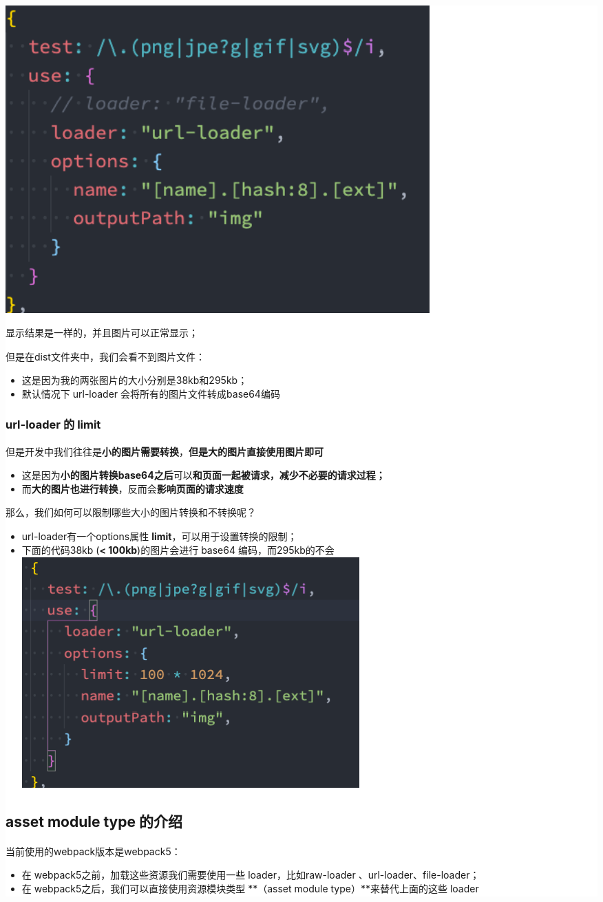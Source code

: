 ![图片](../.vuepress/public/images/urll1.png)

显示结果是一样的，并且图片可以正常显示；

但是在dist文件夹中，我们会看不到图片文件：
* 这是因为我的两张图片的大小分别是38kb和295kb；
* 默认情况下 url-loader 会将所有的图片文件转成base64编码

### url-loader 的 limit
但是开发中我们往往是**小的图片需要转换**，**但是大的图片直接使用图片即可**
* 这是因为**小的图片转换base64之后**可以**和页面一起被请求，减少不必要的请求过程；**
* 而**大的图片也进行转换**，反而会**影响页面的请求速度**

那么，我们如何可以限制哪些大小的图片转换和不转换呢？
* url-loader有一个options属性 **limit**，可以用于设置转换的限制；
* 下面的代码38kb (**< 100kb**)的图片会进行 base64 编码，而295kb的不会
![图片](../.vuepress/public/images/urll3.png)
## asset module type 的介绍
当前使用的webpack版本是webpack5：
* 在 webpack5之前，加载这些资源我们需要使用一些 loader，比如raw-loader 、url-loader、file-loader；
* 在 webpack5之后，我们可以直接使用资源模块类型 **（asset module type）**来替代上面的这些 loader
